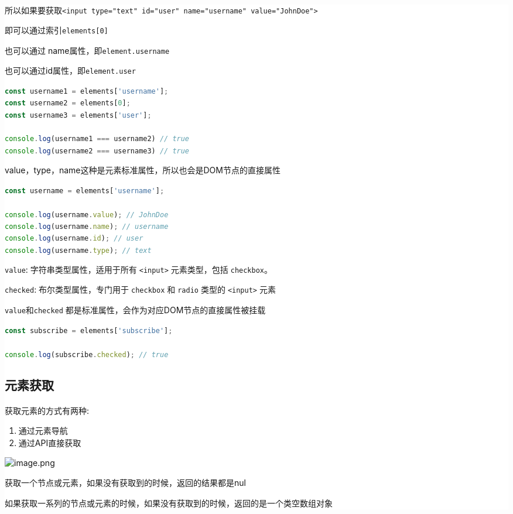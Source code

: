 所以如果要获取`<input type="text" id="user" name="username" value="JohnDoe">`

即可以通过索引`elements[0]`

也可以通过 name属性，即`element.username`

也可以通过id属性，即`element.user`

```js
const username1 = elements['username'];
const username2 = elements[0];
const username3 = elements['user'];

console.log(username1 === username2) // true
console.log(username2 === username3) // true
```



value，type，name这种是元素标准属性，所以也会是DOM节点的直接属性

```js
const username = elements['username'];

console.log(username.value); // JohnDoe
console.log(username.name); // username
console.log(username.id); // user
console.log(username.type); // text
```



`value`: 字符串类型属性，适用于所有 `<input>` 元素类型，包括 `checkbox`。

`checked`: 布尔类型属性，专门用于 `checkbox` 和 `radio` 类型的 `<input>` 元素



`value`和`checked` 都是标准属性，会作为对应DOM节点的直接属性被挂载

```js
const subscribe = elements['subscribe'];

console.log(subscribe.checked); // true
```



## 元素获取

获取元素的方式有两种:

1. 通过元素导航
2. 通过API直接获取

![image.png](https://p3-juejin.byteimg.com/tos-cn-i-k3u1fbpfcp/83c7286574dc41e2a37d9c55d0f79eff~tplv-k3u1fbpfcp-jj-mark:3024:0:0:0:q75.awebp)



获取一个节点或元素，如果没有获取到的时候，返回的结果都是nul

如果获取一系列的节点或元素的时候，如果没有获取到的时候，返回的是一个类空数组对象
